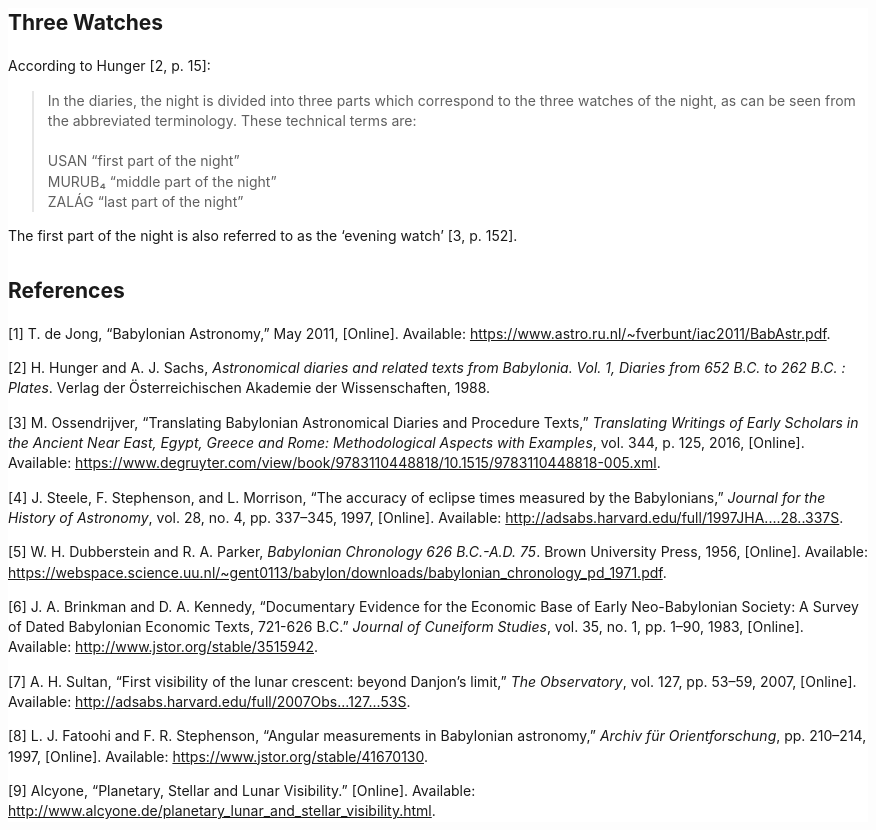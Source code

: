 Three Watches
-------------

According to Hunger \[2, p. 15\]:

> In the diaries, the night is divided into three parts which correspond
> to the three watches of the night, as can be seen from the abbreviated
> terminology. These technical terms are: <br><br> USAN “first part of
> the night”<br> MURUB₄ “middle part of the night”<br> ZALÁG “last part
> of the night”<br>

The first part of the night is also referred to as the ‘evening watch’
\[3, p. 152\].

References
----------

\[1\] T. de Jong, “Babylonian Astronomy,” May 2011, \[Online\].
Available: <https://www.astro.ru.nl/~fverbunt/iac2011/BabAstr.pdf>.

\[2\] H. Hunger and A. J. Sachs, *Astronomical diaries and related texts
from Babylonia. Vol. 1, Diaries from 652 B.C. to 262 B.C. : Plates*.
Verlag der Österreichischen Akademie der Wissenschaften, 1988.

\[3\] M. Ossendrijver, “Translating Babylonian Astronomical Diaries and
Procedure Texts,” *Translating Writings of Early Scholars in the Ancient
Near East, Egypt, Greece and Rome: Methodological Aspects with
Examples*, vol. 344, p. 125, 2016, \[Online\]. Available:
<https://www.degruyter.com/view/book/9783110448818/10.1515/9783110448818-005.xml>.

\[4\] J. Steele, F. Stephenson, and L. Morrison, “The accuracy of
eclipse times measured by the Babylonians,” *Journal for the History of
Astronomy*, vol. 28, no. 4, pp. 337–345, 1997, \[Online\]. Available:
<http://adsabs.harvard.edu/full/1997JHA....28..337S>.

\[5\] W. H. Dubberstein and R. A. Parker, *Babylonian Chronology 626
B.C.-A.D. 75*. Brown University Press, 1956, \[Online\]. Available:
<https://webspace.science.uu.nl/~gent0113/babylon/downloads/babylonian_chronology_pd_1971.pdf>.

\[6\] J. A. Brinkman and D. A. Kennedy, “Documentary Evidence for the
Economic Base of Early Neo-Babylonian Society: A Survey of Dated
Babylonian Economic Texts, 721-626 B.C.” *Journal of Cuneiform Studies*,
vol. 35, no. 1, pp. 1–90, 1983, \[Online\]. Available:
<http://www.jstor.org/stable/3515942>.

\[7\] A. H. Sultan, “First visibility of the lunar crescent: beyond
Danjon’s limit,” *The Observatory*, vol. 127, pp. 53–59, 2007,
\[Online\]. Available:
<http://adsabs.harvard.edu/full/2007Obs...127...53S>.

\[8\] L. J. Fatoohi and F. R. Stephenson, “Angular measurements in
Babylonian astronomy,” *Archiv für Orientforschung*, pp. 210–214, 1997,
\[Online\]. Available: <https://www.jstor.org/stable/41670130>.

\[9\] Alcyone, “Planetary, Stellar and Lunar Visibility.” \[Online\].
Available:
<http://www.alcyone.de/planetary_lunar_and_stellar_visibility.html>.
